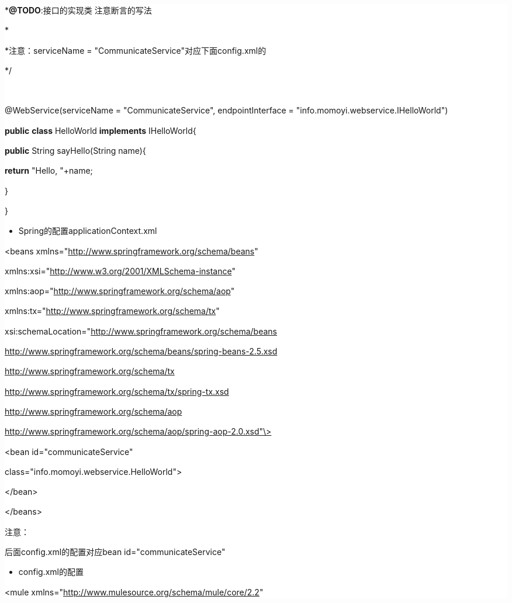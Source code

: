 \***@TODO**:接口的实现类 注意断言的写法

\*

\*注意：serviceName \= "CommunicateService"对应下面config.xml的<service name="CommunicateService">

\*/

 

@WebService(serviceName = "CommunicateService", endpointInterface = "info.momoyi.webservice.IHelloWorld")

**public** **class** HelloWorld **implements** IHelloWorld{

 **public** String sayHello(String name){

 **return** "Hello, "+name;

 }

}

- Spring的配置applicationContext.xml

<?xml version\="1.0" encoding\="UTF-8"?>

<beans xmlns\="http://www.springframework.org/schema/beans"

 xmlns:xsi\="http://www.w3.org/2001/XMLSchema-instance"

 xmlns:aop\="http://www.springframework.org/schema/aop"

 xmlns:tx\="http://www.springframework.org/schema/tx"

 xsi:schemaLocation\="http://www.springframework.org/schema/beans

 http://www.springframework.org/schema/beans/spring-beans-2.5.xsd

 http://www.springframework.org/schema/tx

http://www.springframework.org/schema/tx/spring-tx.xsd

 http://www.springframework.org/schema/aop

 http://www.springframework.org/schema/aop/spring-aop-2.0.xsd"\>

 <bean id\="communicateService"

 class\="info.momoyi.webservice.HelloWorld"\>

 </bean\>

</beans\>

注意：

后面config.xml的配置<spring-object bean="communicateService" />对应bean id="communicateService"

- config.xml的配置
    

<?xml version\="1.0" encoding\="UTF-8"?>

<mule xmlns\="http://www.mulesource.org/schema/mule/core/2.2"
